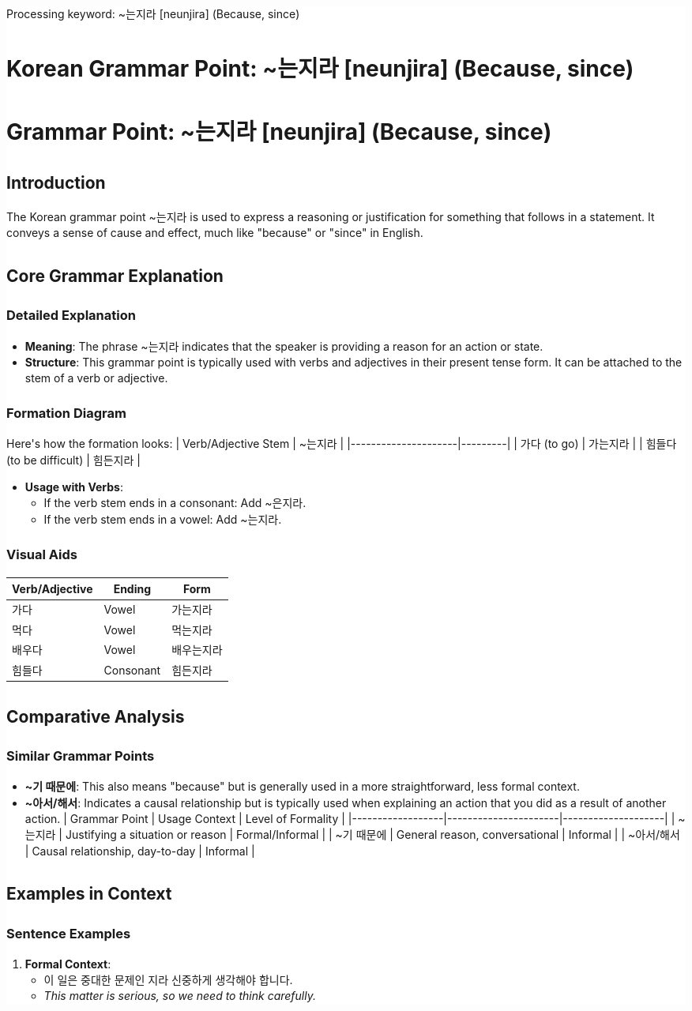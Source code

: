 Processing keyword: ~는지라 [neunjira] (Because, since)
# Korean Grammar Point: ~는지라 [neunjira] (Because, since)
# Grammar Point: ~는지라 [neunjira] (Because, since)
## Introduction
The Korean grammar point ~는지라 is used to express a reasoning or justification for something that follows in a statement. It conveys a sense of cause and effect, much like "because" or "since" in English.
## Core Grammar Explanation
### Detailed Explanation
- **Meaning**: The phrase ~는지라 indicates that the speaker is providing a reason for an action or state.
- **Structure**: This grammar point is typically used with verbs and adjectives in their present tense form. It can be attached to the stem of a verb or adjective.
### Formation Diagram
Here's how the formation looks:
| Verb/Adjective Stem | ~는지라 |
|---------------------|---------|
| 가다 (to go)        | 가는지라  |
| 힘들다 (to be difficult) | 힘든지라  |
- **Usage with Verbs**: 
  - If the verb stem ends in a consonant: Add ~은지라.
  - If the verb stem ends in a vowel: Add ~는지라.
### Visual Aids
| Verb/Adjective | Ending | Form |
|----------------|--------|------|
| 가다           | Vowel  | 가는지라   |
| 먹다           | Vowel  | 먹는지라   |
| 배우다         | Vowel  | 배우는지라 |
| 힘들다         | Consonant | 힘든지라   |
## Comparative Analysis
### Similar Grammar Points
- **~기 때문에**: This also means "because" but is generally used in a more straightforward, less formal context.
- **~아서/해서**: Indicates a causal relationship but is typically used when explaining an action that you did as a result of another action.
| Grammar Point    | Usage Context        | Level of Formality |
|------------------|----------------------|--------------------|
| ~는지라         | Justifying a situation or reason | Formal/Informal |
| ~기 때문에      | General reason, conversational | Informal |
| ~아서/해서     | Causal relationship, day-to-day | Informal |
## Examples in Context
### Sentence Examples
1. **Formal Context**:  
   - 이 일은 중대한 문제인 지라 신중하게 생각해야 합니다.  
   - *This matter is serious, so we need to think carefully.*
   